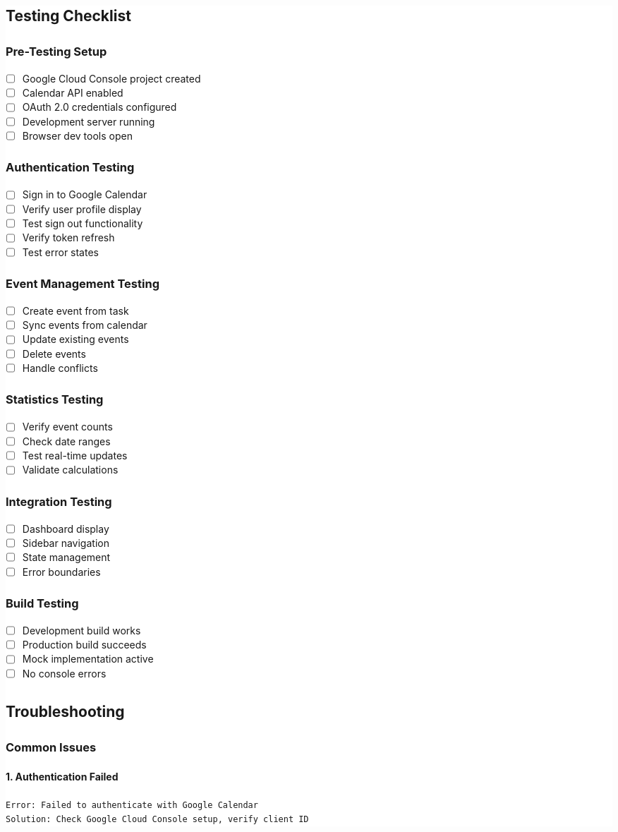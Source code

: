 ## Testing Checklist

### Pre-Testing Setup
- [ ] Google Cloud Console project created
- [ ] Calendar API enabled
- [ ] OAuth 2.0 credentials configured
- [ ] Development server running
- [ ] Browser dev tools open

### Authentication Testing
- [ ] Sign in to Google Calendar
- [ ] Verify user profile display
- [ ] Test sign out functionality
- [ ] Verify token refresh
- [ ] Test error states

### Event Management Testing
- [ ] Create event from task
- [ ] Sync events from calendar
- [ ] Update existing events
- [ ] Delete events
- [ ] Handle conflicts

### Statistics Testing
- [ ] Verify event counts
- [ ] Check date ranges
- [ ] Test real-time updates
- [ ] Validate calculations

### Integration Testing
- [ ] Dashboard display
- [ ] Sidebar navigation
- [ ] State management
- [ ] Error boundaries

### Build Testing
- [ ] Development build works
- [ ] Production build succeeds
- [ ] Mock implementation active
- [ ] No console errors

## Troubleshooting

### Common Issues

#### 1. Authentication Failed
```
Error: Failed to authenticate with Google Calendar
Solution: Check Google Cloud Console setup, verify client ID
```
